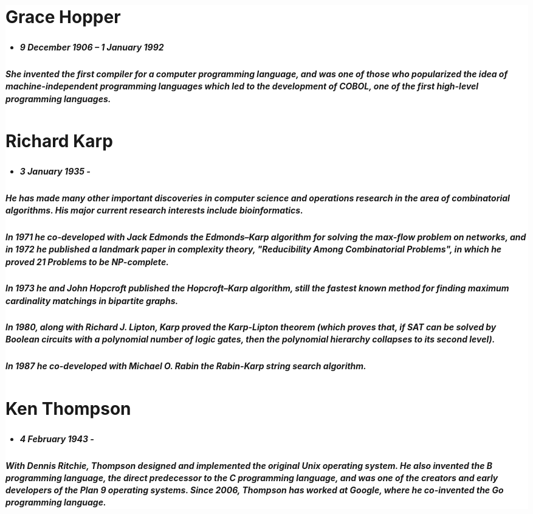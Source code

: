 
# Grace Hopper

* ##### 9 December 1906 – 1 January 1992

##### She invented the first compiler for a computer programming language, and was one of those who popularized the idea of machine-independent programming languages which led to the development of COBOL, one of the first high-level programming languages.

# Richard Karp

* ##### 3 January 1935 -

##### He has made many other important discoveries in computer science and operations research in the area of combinatorial algorithms. His major current research interests include bioinformatics.

##### In 1971 he co-developed with Jack Edmonds the Edmonds–Karp algorithm for solving the max-flow problem on networks, and in 1972 he published a landmark paper in complexity theory, "Reducibility Among Combinatorial Problems", in which he proved 21 Problems to be NP-complete.

##### In 1973 he and John Hopcroft published the Hopcroft–Karp algorithm, still the fastest known method for finding maximum cardinality matchings in bipartite graphs.

##### In 1980, along with Richard J. Lipton, Karp proved the Karp-Lipton theorem (which proves that, if SAT can be solved by Boolean circuits with a polynomial number of logic gates, then the polynomial hierarchy collapses to its second level).

##### In 1987 he co-developed with Michael O. Rabin the Rabin-Karp string search algorithm.

# Ken Thompson

* ##### 4 February 1943 - 

##### With Dennis Ritchie, Thompson designed and implemented the original Unix operating system. He also invented the B programming language, the direct predecessor to the C programming language, and was one of the creators and early developers of the Plan 9 operating systems. Since 2006, Thompson has worked at Google, where he co-invented the Go programming language.
